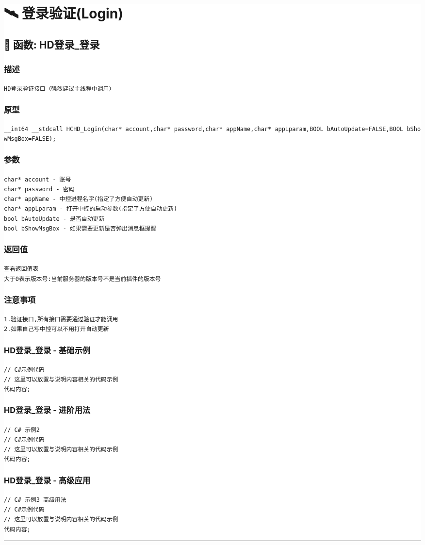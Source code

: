 # 🛰️ 登录验证(Login)
## 📌 函数: HD登录_登录
### 描述
```
HD登录验证接口（强烈建议主线程中调用）
```
### 原型
```
__int64 __stdcall HCHD_Login(char* account,char* password,char* appName,char* appLparam,BOOL bAutoUpdate=FALSE,BOOL bShowMsgBox=FALSE);
```
### 参数
```
char* account - 账号
char* password - 密码
char* appName - 中控进程名字(指定了方便自动更新)
char* appLparam - 打开中控的启动参数(指定了方便自动更新)
bool bAutoUpdate - 是否自动更新
bool bShowMsgBox - 如果需要更新是否弹出消息框提醒
```
### 返回值
```
查看返回值表
大于0表示版本号:当前服务器的版本号不是当前插件的版本号
```
### 注意事项
```
1.验证接口,所有接口需要通过验证才能调用
2.如果自己写中控可以不用打开自动更新
```
### HD登录_登录 - 基础示例
```
// C#示例代码
// 这里可以放置与说明内容相关的代码示例
代码内容;
```
### HD登录_登录 - 进阶用法
```
// C# 示例2
// C#示例代码
// 这里可以放置与说明内容相关的代码示例
代码内容;
```
### HD登录_登录 - 高级应用
```
// C# 示例3 高级用法
// C#示例代码
// 这里可以放置与说明内容相关的代码示例
代码内容;
```

---